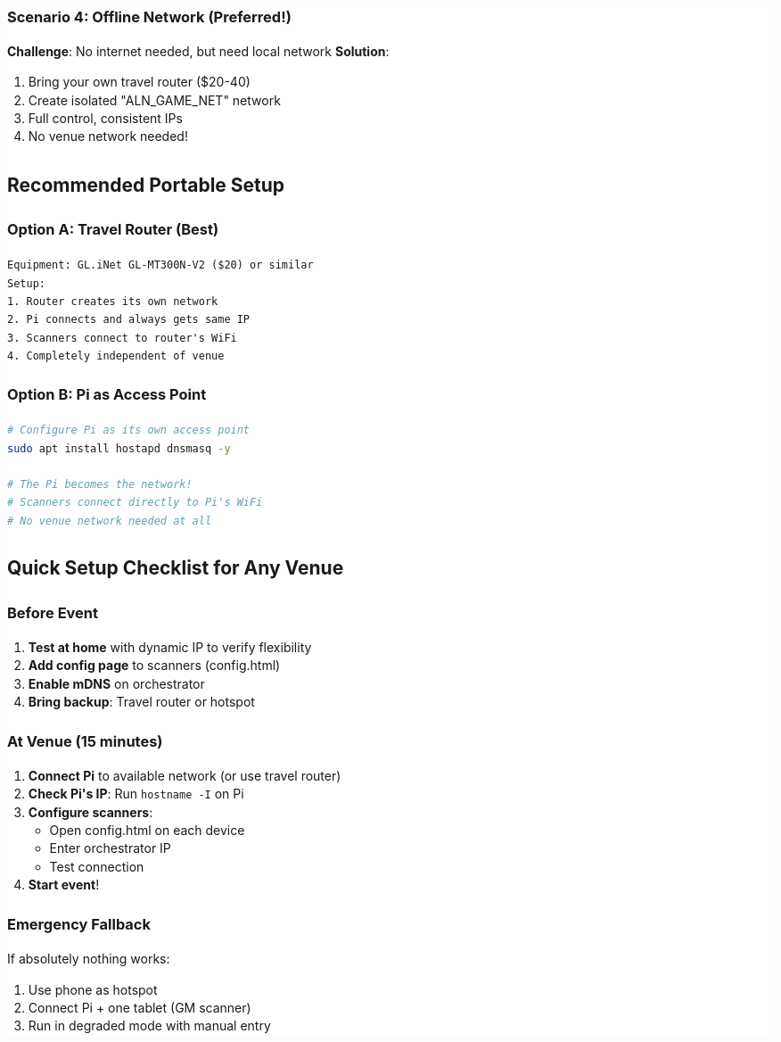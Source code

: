 ### Scenario 4: Offline Network (Preferred!)
**Challenge**: No internet needed, but need local network
**Solution**:
1. Bring your own travel router ($20-40)
2. Create isolated "ALN_GAME_NET" network
3. Full control, consistent IPs
4. No venue network needed!

## Recommended Portable Setup

### Option A: Travel Router (Best)
```
Equipment: GL.iNet GL-MT300N-V2 ($20) or similar
Setup:
1. Router creates its own network
2. Pi connects and always gets same IP
3. Scanners connect to router's WiFi
4. Completely independent of venue
```

### Option B: Pi as Access Point
```bash
# Configure Pi as its own access point
sudo apt install hostapd dnsmasq -y

# The Pi becomes the network!
# Scanners connect directly to Pi's WiFi
# No venue network needed at all
```

## Quick Setup Checklist for Any Venue

### Before Event
1. **Test at home** with dynamic IP to verify flexibility
2. **Add config page** to scanners (config.html)
3. **Enable mDNS** on orchestrator
4. **Bring backup**: Travel router or hotspot

### At Venue (15 minutes)
1. **Connect Pi** to available network (or use travel router)
2. **Check Pi's IP**: Run `hostname -I` on Pi
3. **Configure scanners**: 
   - Open config.html on each device
   - Enter orchestrator IP
   - Test connection
4. **Start event**!

### Emergency Fallback
If absolutely nothing works:
1. Use phone as hotspot
2. Connect Pi + one tablet (GM scanner)
3. Run in degraded mode with manual entry
